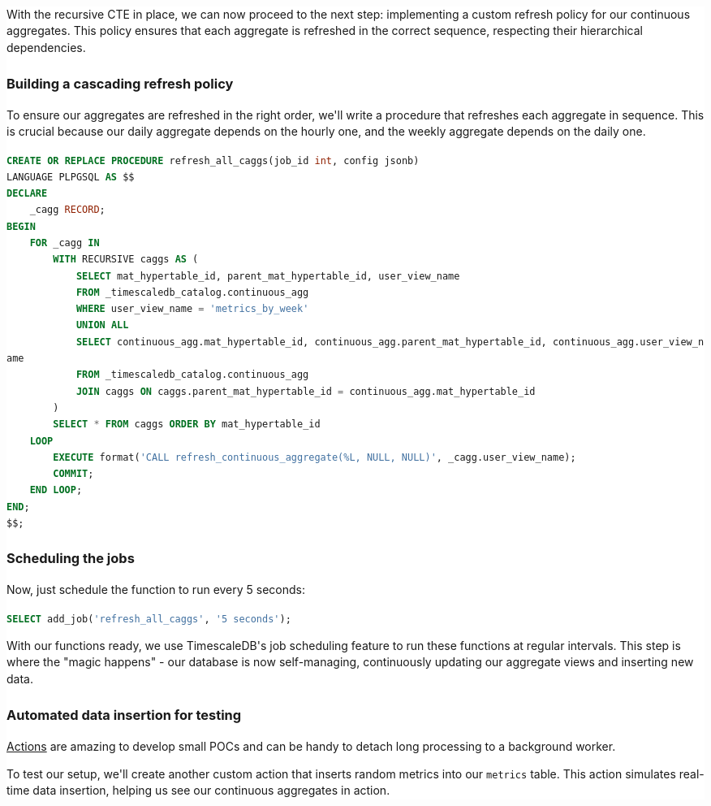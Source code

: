With the recursive CTE in place, we can now proceed to the next step: implementing a custom refresh policy for our continuous aggregates. This policy ensures that each aggregate is refreshed in the correct sequence, respecting their hierarchical dependencies.


### Building a cascading refresh policy

To ensure our aggregates are refreshed in the right order, we'll write a procedure that refreshes each aggregate in sequence. This is crucial because our daily aggregate depends on the hourly one, and the weekly aggregate depends on the daily one.

```sql
CREATE OR REPLACE PROCEDURE refresh_all_caggs(job_id int, config jsonb)
LANGUAGE PLPGSQL AS $$
DECLARE
    _cagg RECORD;
BEGIN
    FOR _cagg IN
        WITH RECURSIVE caggs AS (
            SELECT mat_hypertable_id, parent_mat_hypertable_id, user_view_name
            FROM _timescaledb_catalog.continuous_agg
            WHERE user_view_name = 'metrics_by_week'
            UNION ALL
            SELECT continuous_agg.mat_hypertable_id, continuous_agg.parent_mat_hypertable_id, continuous_agg.user_view_name
            FROM _timescaledb_catalog.continuous_agg
            JOIN caggs ON caggs.parent_mat_hypertable_id = continuous_agg.mat_hypertable_id
        )
        SELECT * FROM caggs ORDER BY mat_hypertable_id
    LOOP
        EXECUTE format('CALL refresh_continuous_aggregate(%L, NULL, NULL)', _cagg.user_view_name);
        COMMIT;
    END LOOP;
END;
$$;
```

### Scheduling the jobs

Now, just schedule the function to run every 5 seconds:

```sql
SELECT add_job('refresh_all_caggs', '5 seconds');
```

With our functions ready, we use TimescaleDB's job scheduling feature to run these functions at regular intervals. This step is where the "magic happens" - our database is now self-managing, continuously updating our aggregate views and inserting new data.

### Automated data insertion for testing

[Actions][actions] are amazing to develop small POCs and can be handy to detach long processing to a background worker. 

To test our setup, we'll create another custom action that inserts random metrics into our `metrics` table. This action simulates real-time data insertion, helping us see our continuous aggregates in action.


[source]: https://github.com/jonatas/sql-snippets/blob/master/cagg-refresh-cascade.sql
[actions]: https://docs.timescale.com/api/latest/actions/